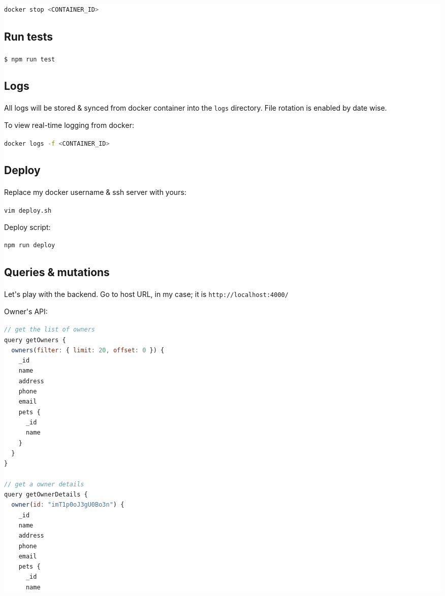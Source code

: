 ```bash
docker stop <CONTAINER_ID>
```

## Run tests

```
$ npm run test
```

## Logs

All logs will be stored & synced from docker container into the `logs` directory. File rotation is enabled by date wise.

To view real-time logging from docker:

```bash
docker logs -f <CONTAINER_ID>
```

## Deploy

Replace my docker username & ssh server with yours:

```bash
vim deploy.sh
```

Deploy script:

```bash
npm run deploy
```

## Queries & mutations

Let's play with the backend. Go to host URL, in my case; it is `http://localhost:4000/`

Owner's API:

```javascript
// get the list of owners
query getOwners {
  owners(filter: { limit: 20, offset: 0 }) {
    _id
    name
    address
    phone
    email
    pets {
      _id
      name
    }
  }
}

// get a owner details
query getOwnerDetails {
  owner(id: "imT1p0oJ3gU0Bo3n") {
    _id
    name
    address
    phone
    email
    pets {
      _id
      name
```